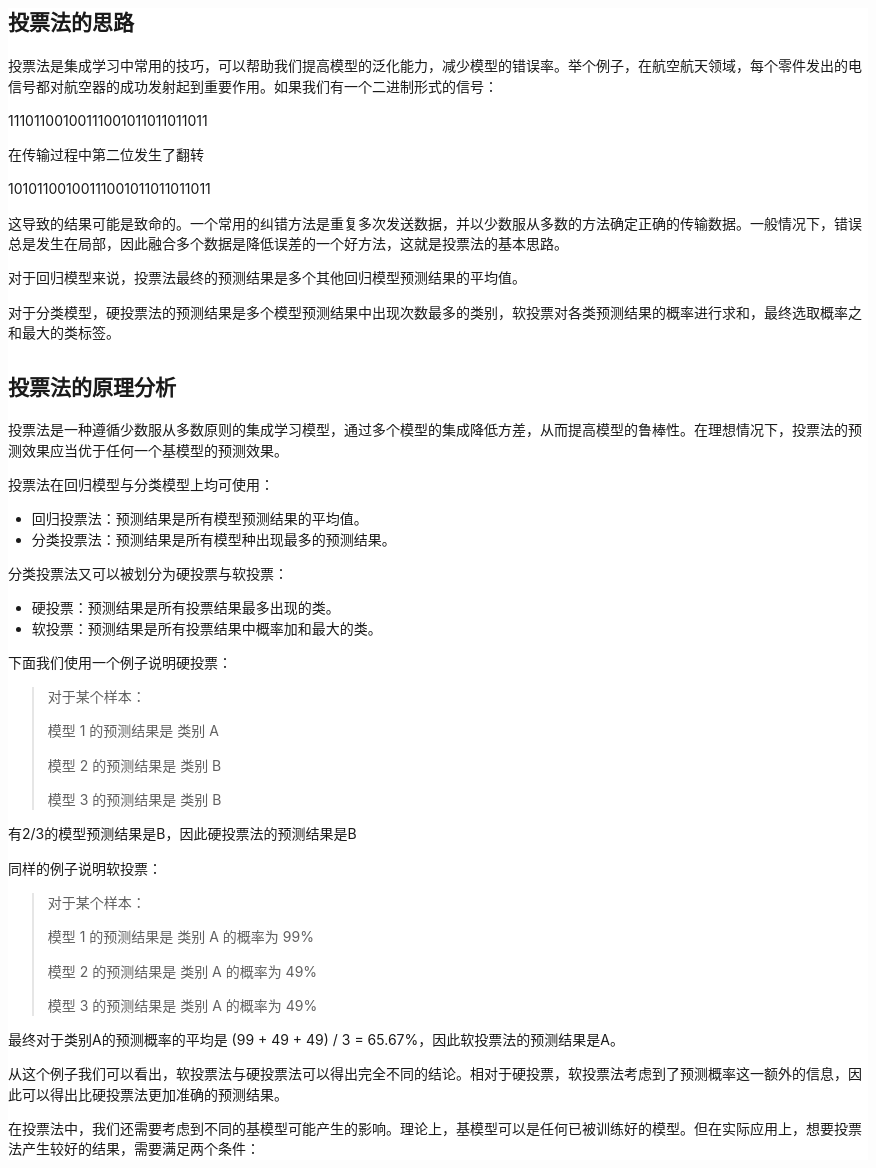 ## 投票法的思路

投票法是集成学习中常用的技巧，可以帮助我们提高模型的泛化能力，减少模型的错误率。举个例子，在航空航天领域，每个零件发出的电信号都对航空器的成功发射起到重要作用。如果我们有一个二进制形式的信号：

11101100100111001011011011011

在传输过程中第二位发生了翻转

10101100100111001011011011011

这导致的结果可能是致命的。一个常用的纠错方法是重复多次发送数据，并以少数服从多数的方法确定正确的传输数据。一般情况下，错误总是发生在局部，因此融合多个数据是降低误差的一个好方法，这就是投票法的基本思路。

对于回归模型来说，投票法最终的预测结果是多个其他回归模型预测结果的平均值。

对于分类模型，硬投票法的预测结果是多个模型预测结果中出现次数最多的类别，软投票对各类预测结果的概率进行求和，最终选取概率之和最大的类标签。

## 投票法的原理分析

投票法是一种遵循少数服从多数原则的集成学习模型，通过多个模型的集成降低方差，从而提高模型的鲁棒性。在理想情况下，投票法的预测效果应当优于任何一个基模型的预测效果。

投票法在回归模型与分类模型上均可使用：

- 回归投票法：预测结果是所有模型预测结果的平均值。
- 分类投票法：预测结果是所有模型种出现最多的预测结果。

分类投票法又可以被划分为硬投票与软投票：

- 硬投票：预测结果是所有投票结果最多出现的类。
- 软投票：预测结果是所有投票结果中概率加和最大的类。

下面我们使用一个例子说明硬投票：

> 对于某个样本：
>
> 模型 1 的预测结果是 类别 A
>
> 模型 2 的预测结果是 类别 B
>
> 模型 3 的预测结果是 类别 B

有2/3的模型预测结果是B，因此硬投票法的预测结果是B

同样的例子说明软投票：

> 对于某个样本：
>
> 模型 1 的预测结果是 类别 A 的概率为 99%
>
> 模型 2 的预测结果是 类别 A 的概率为 49%
>
> 模型 3 的预测结果是 类别 A 的概率为 49%

最终对于类别A的预测概率的平均是 (99 + 49 + 49) / 3 = 65.67%，因此软投票法的预测结果是A。

从这个例子我们可以看出，软投票法与硬投票法可以得出完全不同的结论。相对于硬投票，软投票法考虑到了预测概率这一额外的信息，因此可以得出比硬投票法更加准确的预测结果。

在投票法中，我们还需要考虑到不同的基模型可能产生的影响。理论上，基模型可以是任何已被训练好的模型。但在实际应用上，想要投票法产生较好的结果，需要满足两个条件：
